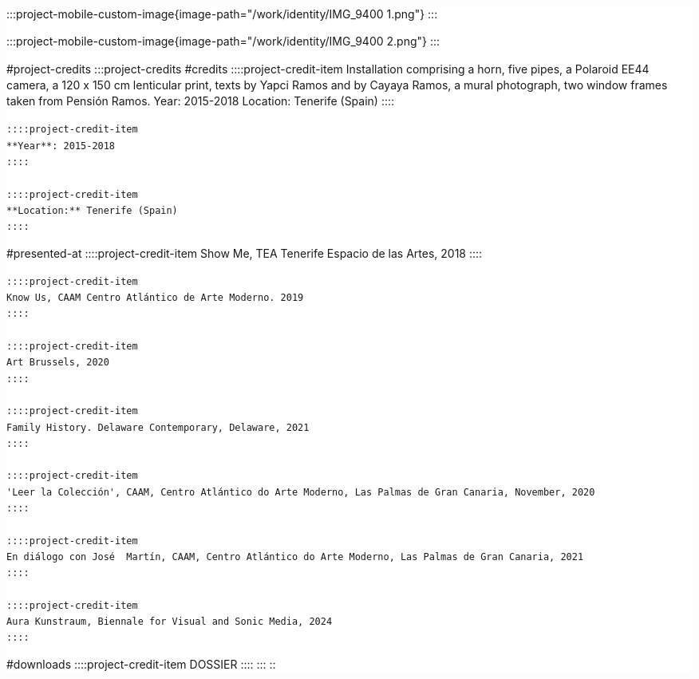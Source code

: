   :::project-mobile-custom-image{image-path="/work/identity/IMG_9400 1.png"}
  :::

  :::project-mobile-custom-image{image-path="/work/identity/IMG_9400 2.png"}
  :::

#project-credits
  :::project-credits
  #credits
    ::::project-credit-item
    Installation comprising a horn, five pipes, a Polaroid EE44 camera, a 120 x 150 cm lenticular print, texts by Yapci Ramos and by Cayaya Ramos, a mural photograph, two window frames taken from Pensión Ramos. Year: 2015-2018 Location: Tenerife (Spain)
    ::::
  
    ::::project-credit-item
    **Year**: 2015-2018 
    ::::
  
    ::::project-credit-item
    **Location:** Tenerife (Spain)
    ::::
  
  #presented-at
    ::::project-credit-item
    Show Me, TEA Tenerife Espacio de las Artes, 2018
    ::::
  
    ::::project-credit-item
    Know Us, CAAM Centro Atlántico de Arte Moderno. 2019
    ::::
  
    ::::project-credit-item
    Art Brussels, 2020
    ::::
  
    ::::project-credit-item
    Family History. Delaware Contemporary, Delaware, 2021 
    ::::
  
    ::::project-credit-item
    'Leer la Colección', CAAM, Centro Atlántico do Arte Moderno, Las Palmas de Gran Canaria, November, 2020
    ::::
  
    ::::project-credit-item
    En diálogo con José  Martín, CAAM, Centro Atlántico do Arte Moderno, Las Palmas de Gran Canaria, 2021
    ::::
  
    ::::project-credit-item
    Aura Kunstraum, Biennale for Visual and Sonic Media, 2024
    ::::
  
  #downloads
    ::::project-credit-item
    DOSSIER
    ::::
  :::
::
